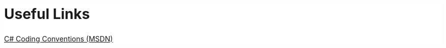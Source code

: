 # Useful Links

[C# Coding Conventions (MSDN)](http://msdn.microsoft.com/en-us/library/ff926074.aspx)
